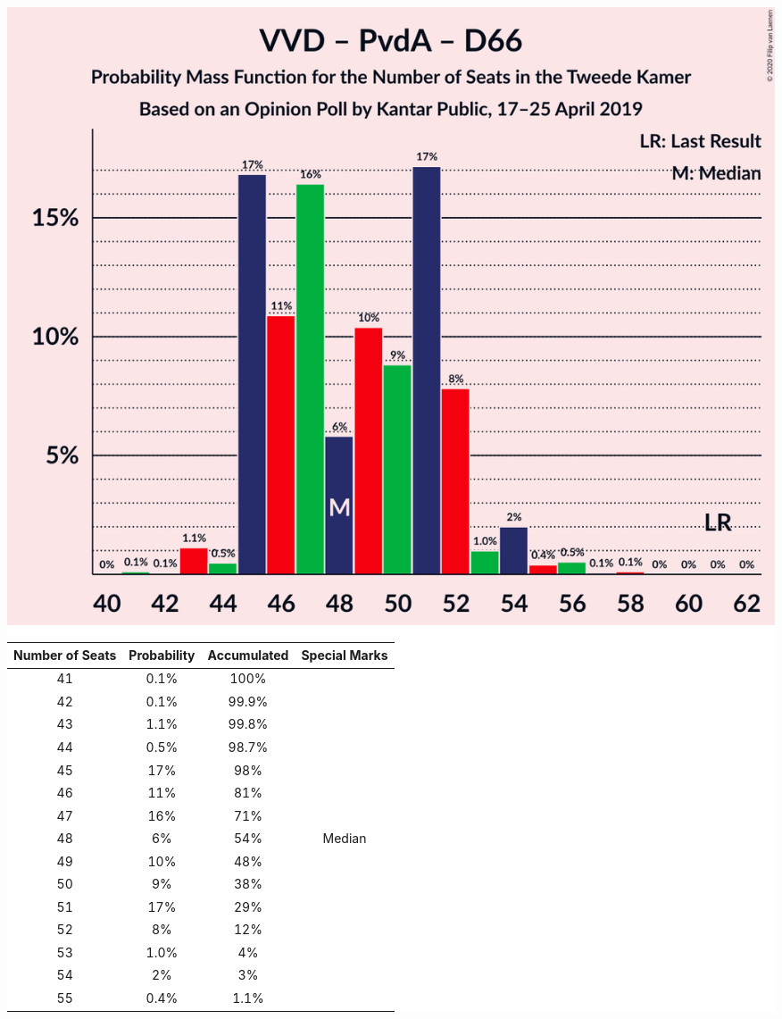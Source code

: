 ![Graph with seats probability mass function not yet produced](2019-04-25-KantarPublic-coalitions-seats-pmf-vvd–pvda–d66.png "Seats Probability Mass Function")

| Number of Seats | Probability | Accumulated | Special Marks |
|:---------------:|:-----------:|:-----------:|:-------------:|
| 41 | 0.1% | 100% |  |
| 42 | 0.1% | 99.9% |  |
| 43 | 1.1% | 99.8% |  |
| 44 | 0.5% | 98.7% |  |
| 45 | 17% | 98% |  |
| 46 | 11% | 81% |  |
| 47 | 16% | 71% |  |
| 48 | 6% | 54% | Median |
| 49 | 10% | 48% |  |
| 50 | 9% | 38% |  |
| 51 | 17% | 29% |  |
| 52 | 8% | 12% |  |
| 53 | 1.0% | 4% |  |
| 54 | 2% | 3% |  |
| 55 | 0.4% | 1.1% |  |